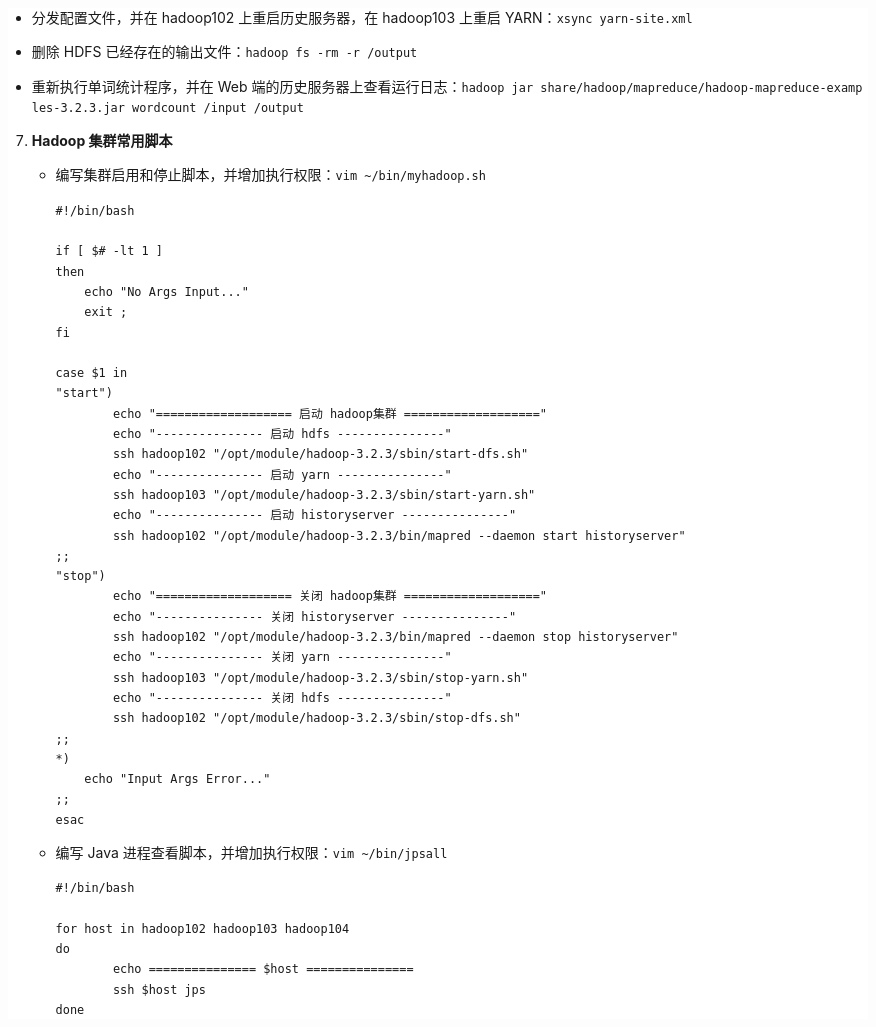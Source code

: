   * 分发配置文件，并在 hadoop102 上重启历史服务器，在 hadoop103 上重启 YARN：`xsync yarn-site.xml`

   * 删除 HDFS 已经存在的输出文件：`hadoop fs -rm -r /output`

   * 重新执行单词统计程序，并在 Web 端的历史服务器上查看运行日志：`hadoop jar share/hadoop/mapreduce/hadoop-mapreduce-examples-3.2.3.jar wordcount /input /output`

7. **Hadoop 集群常用脚本**

   * 编写集群启用和停止脚本，并增加执行权限：`vim ~/bin/myhadoop.sh`

     ```shell
     #!/bin/bash
     
     if [ $# -lt 1 ]
     then
         echo "No Args Input..."
         exit ;
     fi
     
     case $1 in
     "start")
             echo "=================== 启动 hadoop集群 ==================="
             echo "--------------- 启动 hdfs ---------------"
             ssh hadoop102 "/opt/module/hadoop-3.2.3/sbin/start-dfs.sh"
             echo "--------------- 启动 yarn ---------------"
             ssh hadoop103 "/opt/module/hadoop-3.2.3/sbin/start-yarn.sh"
             echo "--------------- 启动 historyserver ---------------"
             ssh hadoop102 "/opt/module/hadoop-3.2.3/bin/mapred --daemon start historyserver"
     ;;
     "stop")
             echo "=================== 关闭 hadoop集群 ==================="
             echo "--------------- 关闭 historyserver ---------------"
             ssh hadoop102 "/opt/module/hadoop-3.2.3/bin/mapred --daemon stop historyserver"
             echo "--------------- 关闭 yarn ---------------"
             ssh hadoop103 "/opt/module/hadoop-3.2.3/sbin/stop-yarn.sh"
             echo "--------------- 关闭 hdfs ---------------"
             ssh hadoop102 "/opt/module/hadoop-3.2.3/sbin/stop-dfs.sh"
     ;;
     *)
         echo "Input Args Error..."
     ;;
     esac
     ```

   * 编写 Java 进程查看脚本，并增加执行权限：`vim ~/bin/jpsall`

     ```shell
     #!/bin/bash
     
     for host in hadoop102 hadoop103 hadoop104
     do
             echo =============== $host ===============
             ssh $host jps 
     done
     ```
